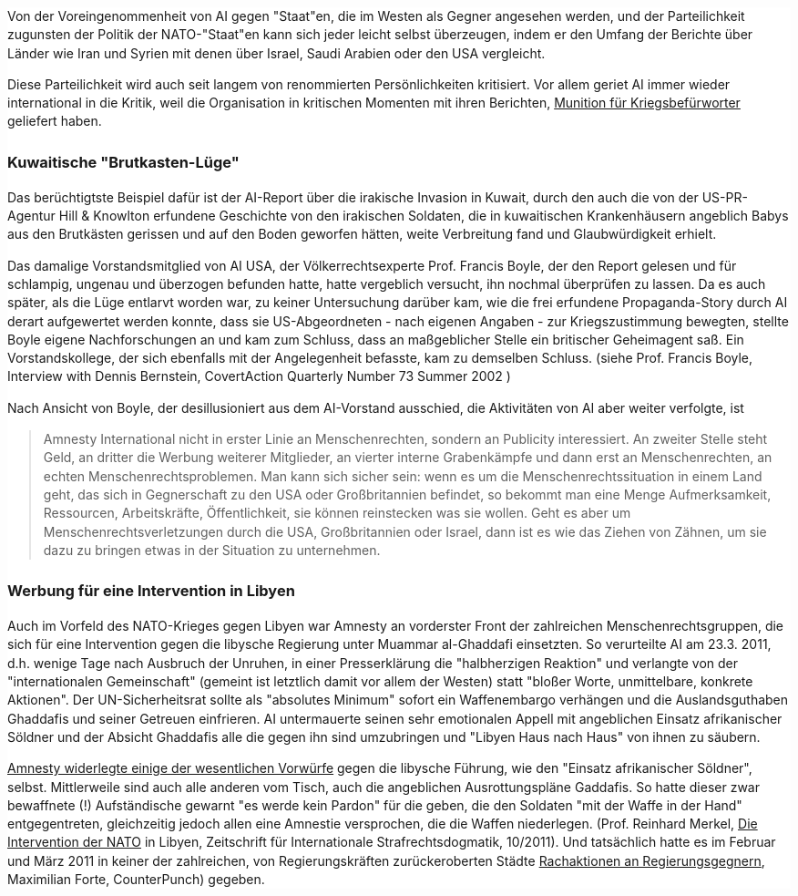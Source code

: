 Von der Voreingenommenheit von AI gegen "Staat"en, die im Westen als Gegner angesehen werden, und der Parteilichkeit zugunsten der Politik der NATO-"Staat"en kann sich jeder leicht selbst überzeugen, indem er den Umfang der Berichte über Länder wie Iran und Syrien mit denen über Israel, Saudi Arabien oder den USA vergleicht.

Diese Parteilichkeit wird auch seit langem von renommierten Persönlichkeiten kritisiert. Vor allem geriet AI immer wieder international in die Kritik, weil die Organisation in kritischen Momenten mit ihren Berichten, [Munition für Kriegsbefürworter](http://www.sourcewatch.org/index.php/Talk:Amnesty_International "Talk:Amnesty International") geliefert haben. 

### Kuwaitische "Brutkasten-Lüge"

Das berüchtigtste Beispiel dafür ist der AI-Report über die irakische Invasion in Kuwait, durch den auch die von der US-PR-Agentur Hill & Knowlton erfundene Geschichte von den irakischen Soldaten, die in kuwaitischen Krankenhäusern angeblich Babys aus den Brutkästen gerissen und auf den Boden geworfen hätten, weite Verbreitung fand und Glaubwürdigkeit erhielt.

Das damalige Vorstandsmitglied von AI USA, der Völkerrechtsexperte Prof. Francis Boyle, der den Report gelesen und für schlampig, ungenau und überzogen befunden hatte, hatte vergeblich versucht, ihn nochmal überprüfen zu lassen. Da es auch später, als die Lüge entlarvt worden war, zu keiner Untersuchung darüber kam, wie die frei erfundene Propaganda-Story durch AI derart aufgewertet werden konnte, dass sie US-Abgeordneten - nach eigenen Angaben - zur Kriegszustimmung bewegten, stellte Boyle eigene Nachforschungen an und kam zum Schluss, dass an maßgeblicher Stelle ein britischer Geheimagent saß. Ein Vorstandskollege, der sich ebenfalls mit der Angelegenheit befasste, kam zu demselben Schluss. (siehe Prof. Francis Boyle, Interview with Dennis Bernstein, CovertAction Quarterly Number 73 Summer 2002 )

Nach Ansicht von Boyle, der desillusioniert aus dem AI-Vorstand ausschied, die Aktivitäten von AI aber weiter verfolgte, ist

> Amnesty International nicht in erster Linie an Menschenrechten, sondern an Publicity interessiert. An zweiter Stelle steht Geld, an dritter die Werbung weiterer Mitglieder, an vierter interne Grabenkämpfe und dann erst an Menschenrechten, an echten Menschenrechtsproblemen. Man kann sich sicher sein: wenn es um die Menschenrechtssituation in einem Land geht, das sich in Gegnerschaft zu den USA oder Großbritannien befindet, so bekommt man eine Menge Aufmerksamkeit, Ressourcen, Arbeitskräfte, Öffentlichkeit, sie können reinstecken was sie wollen. Geht es aber um Menschenrechtsverletzungen durch die USA, Großbritannien oder Israel, dann ist es wie das Ziehen von Zähnen, um sie dazu zu bringen etwas in der Situation zu unternehmen.

### Werbung für eine Intervention in Libyen

Auch im Vorfeld des NATO-Krieges gegen Libyen war Amnesty an vorderster Front der zahlreichen Menschenrechtsgruppen, die sich für eine Intervention gegen die libysche Regierung unter Muammar al-Ghaddafi einsetzten. So verurteilte AI am 23.3. 2011, d.h. wenige Tage nach Ausbruch der Unruhen, in einer Presserklärung die "halbherzigen Reaktion" und verlangte von der "internationalen Gemeinschaft" (gemeint ist letztlich damit vor allem der Westen)  statt "bloßer Worte, unmittelbare, konkrete Aktionen".  Der UN-Sicherheitsrat sollte als "absolutes Minimum" sofort ein Waffenembargo verhängen und die Auslandsguthaben Ghaddafis und seiner Getreuen einfrieren. AI untermauerte seinen sehr emotionalen Appell mit angeblichen Einsatz afrikanischer Söldner und der Absicht Ghaddafis alle die gegen ihn sind umzubringen und "Libyen Haus nach Haus" von ihnen zu säubern.

[Amnesty widerlegte einige der wesentlichen Vorwürfe](http://www.independent.co.uk/news/world/africa/amnesty-questions-claim-that-gaddafi-ordered-rape-as-weapon-of-war-2302037.html "Amnesty questions claim that Gaddafi ordered rape as weapon of war") gegen die libysche Führung, wie den "Einsatz afrikanischer Söldner", selbst. Mittlerweile sind auch alle anderen vom Tisch, auch die angeblichen Ausrottungspläne Gaddafis. So hatte dieser zwar bewaffnete (!) Aufständische gewarnt "es werde kein Pardon" für die geben, die den Soldaten "mit der Waffe in der Hand" entgegentreten, gleichzeitig jedoch allen eine Amnestie versprochen, die die Waffen niederlegen. (Prof. Reinhard Merkel, [Die Intervention der NATO](http://www.zis-online.com/dat/artikel/2011_10_615.pdf "Die Intervention der NATO in Libyen ") in Libyen, Zeitschrift für Internationale Strafrechtsdogmatik, 10/2011). Und tatsächlich hatte es im Februar und März 2011 in keiner der zahlreichen, von Regierungskräften zurückeroberten Städte [Rachaktionen an Regierungsgegnern](http://www.counterpunch.org/2011/08/31/the-top-ten-myths-in-the-war-against-libya/ "The Top Ten Myths in the War Against Libya"), Maximilian Forte, CounterPunch) gegeben.
